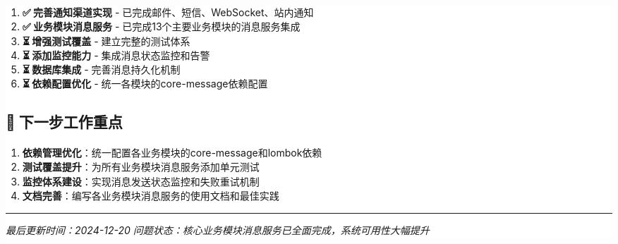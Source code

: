 1. **✅ 完善通知渠道实现** - 已完成邮件、短信、WebSocket、站内通知
2. **✅ 业务模块消息服务** - 已完成13个主要业务模块的消息服务集成
3. **⏳ 增强测试覆盖** - 建立完整的测试体系
4. **⏳ 添加监控能力** - 集成消息状态监控和告警
5. **⏳ 数据库集成** - 完善消息持久化机制
6. **⏳ 依赖配置优化** - 统一各模块的core-message依赖配置

## 🎯 下一步工作重点

1. **依赖管理优化**：统一配置各业务模块的core-message和lombok依赖
2. **测试覆盖提升**：为所有业务模块消息服务添加单元测试
3. **监控体系建设**：实现消息发送状态监控和失败重试机制
4. **文档完善**：编写各业务模块消息服务的使用文档和最佳实践

---
*最后更新时间：2024-12-20*
*问题状态：核心业务模块消息服务已全面完成，系统可用性大幅提升*